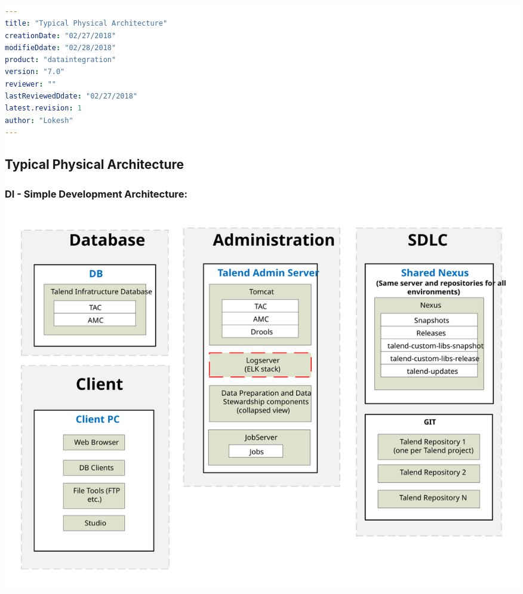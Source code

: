```yaml
---
title: "Typical Physical Architecture"
creationDate: "02/27/2018"
modifieDdate: "02/28/2018"
product: "dataintegration"
version: "7.0"
reviewer: ""
lastReviewedDdate: "02/27/2018"
latest.revision: 1
author: "Lokesh"
---
```


## Typical Physical Architecture

### DI - Simple Development Architecture:
<img src="./../../../../resources/images/di-architecture/data-integration-physical-architecture-dev-simple-7.0.svg" alt="DI Architecture 7.0 - Simple Dev" width="100%" height="100%">
